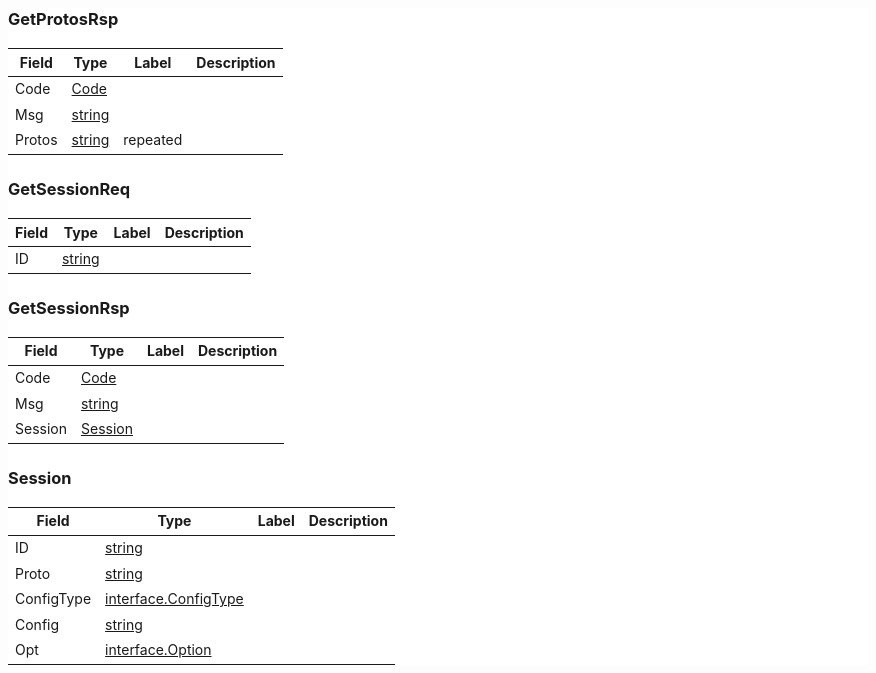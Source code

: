### GetProtosRsp



| Field | Type | Label | Description |
| ----- | ---- | ----- | ----------- |
| Code | [Code](#simple.Code) |  |  |
| Msg | [string](#string) |  |  |
| Protos | [string](#string) | repeated |  |






<a name="simple.GetSessionReq"></a>

### GetSessionReq



| Field | Type | Label | Description |
| ----- | ---- | ----- | ----------- |
| ID | [string](#string) |  |  |






<a name="simple.GetSessionRsp"></a>

### GetSessionRsp



| Field | Type | Label | Description |
| ----- | ---- | ----- | ----------- |
| Code | [Code](#simple.Code) |  |  |
| Msg | [string](#string) |  |  |
| Session | [Session](#simple.Session) |  |  |






<a name="simple.Session"></a>

### Session



| Field | Type | Label | Description |
| ----- | ---- | ----- | ----------- |
| ID | [string](#string) |  |  |
| Proto | [string](#string) |  |  |
| ConfigType | [interface.ConfigType](#interface.ConfigType) |  |  |
| Config | [string](#string) |  |  |
| Opt | [interface.Option](#interface.Option) |  |  |

